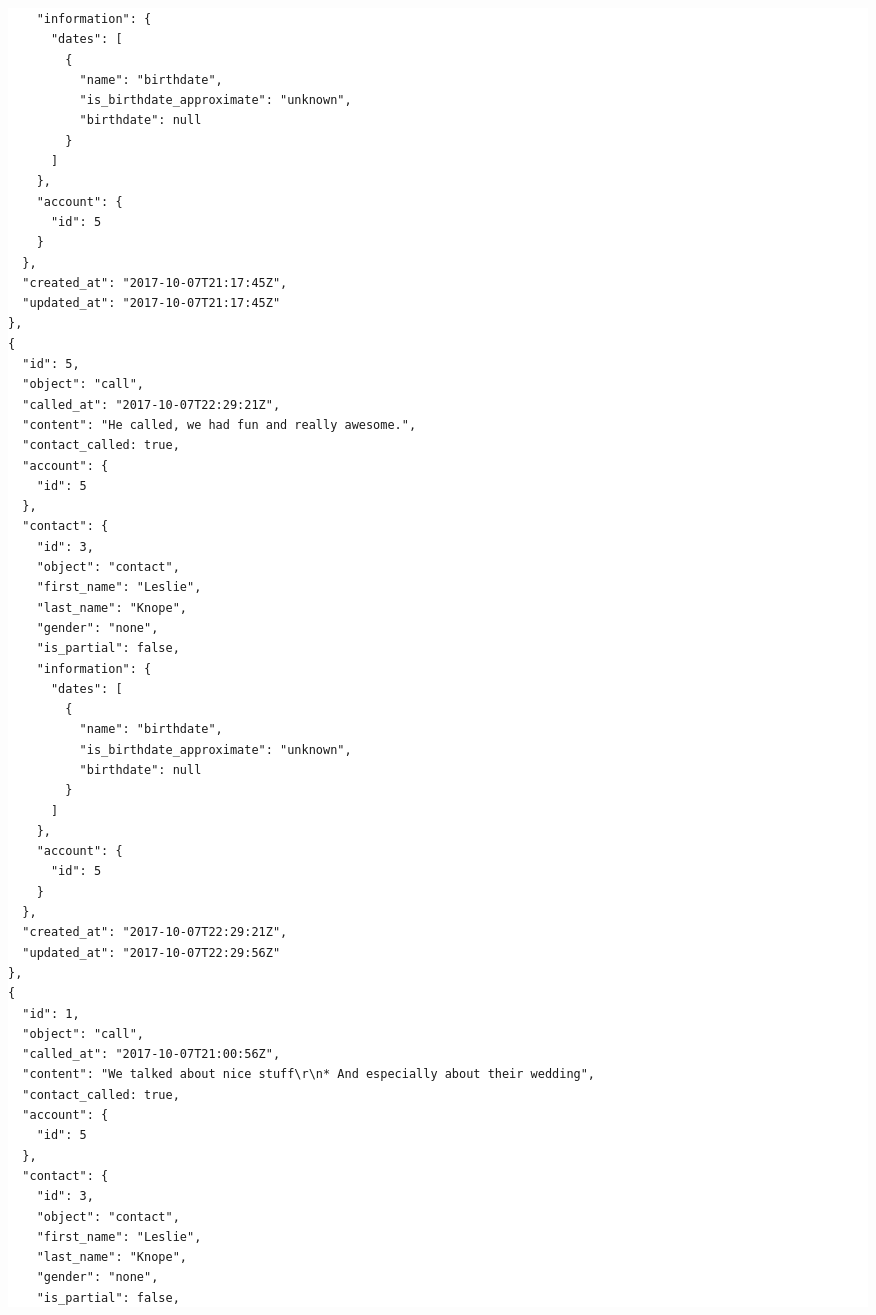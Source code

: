         "information": {
          "dates": [
            {
              "name": "birthdate",
              "is_birthdate_approximate": "unknown",
              "birthdate": null
            }
          ]
        },
        "account": {
          "id": 5
        }
      },
      "created_at": "2017-10-07T21:17:45Z",
      "updated_at": "2017-10-07T21:17:45Z"
    },
    {
      "id": 5,
      "object": "call",
      "called_at": "2017-10-07T22:29:21Z",
      "content": "He called, we had fun and really awesome.",
      "contact_called: true,
      "account": {
        "id": 5
      },
      "contact": {
        "id": 3,
        "object": "contact",
        "first_name": "Leslie",
        "last_name": "Knope",
        "gender": "none",
        "is_partial": false,
        "information": {
          "dates": [
            {
              "name": "birthdate",
              "is_birthdate_approximate": "unknown",
              "birthdate": null
            }
          ]
        },
        "account": {
          "id": 5
        }
      },
      "created_at": "2017-10-07T22:29:21Z",
      "updated_at": "2017-10-07T22:29:56Z"
    },
    {
      "id": 1,
      "object": "call",
      "called_at": "2017-10-07T21:00:56Z",
      "content": "We talked about nice stuff\r\n* And especially about their wedding",
      "contact_called: true,
      "account": {
        "id": 5
      },
      "contact": {
        "id": 3,
        "object": "contact",
        "first_name": "Leslie",
        "last_name": "Knope",
        "gender": "none",
        "is_partial": false,